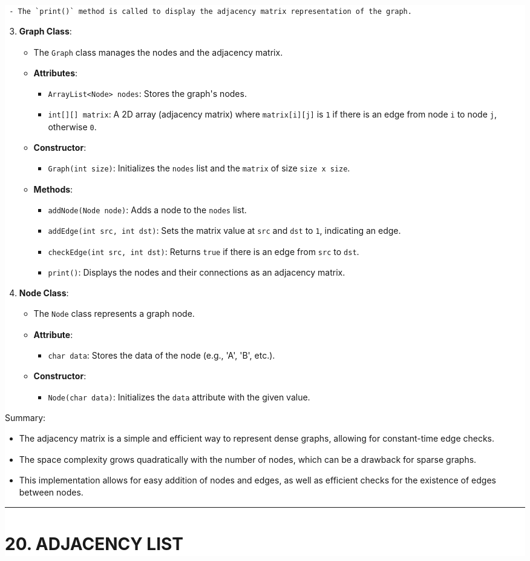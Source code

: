      - The `print()` method is called to display the adjacency matrix representation of the graph.



3. **Graph Class**:

   - The `Graph` class manages the nodes and the adjacency matrix.



   - **Attributes**:

     - `ArrayList<Node> nodes`: Stores the graph's nodes.

     - `int[][] matrix`: A 2D array (adjacency matrix) where `matrix[i][j]` is `1` if there is an edge from node `i` to node `j`, otherwise `0`.



   - **Constructor**:

     - `Graph(int size)`: Initializes the `nodes` list and the `matrix` of size `size x size`.



   - **Methods**:

     - `addNode(Node node)`: Adds a node to the `nodes` list.

     - `addEdge(int src, int dst)`: Sets the matrix value at `src` and `dst` to `1`, indicating an edge.

     - `checkEdge(int src, int dst)`: Returns `true` if there is an edge from `src` to `dst`.

     - `print()`: Displays the nodes and their connections as an adjacency matrix.



4. **Node Class**:

   - The `Node` class represents a graph node.

   - **Attribute**:

     - `char data`: Stores the data of the node (e.g., 'A', 'B', etc.).

   - **Constructor**:

     - `Node(char data)`: Initializes the `data` attribute with the given value.



Summary:

- The adjacency matrix is a simple and efficient way to represent dense graphs, allowing for constant-time edge checks.

- The space complexity grows quadratically with the number of nodes, which can be a drawback for sparse graphs.

- This implementation allows for easy addition of nodes and edges, as well as efficient checks for the existence of edges between nodes.

---

# 20. ADJACENCY LIST
